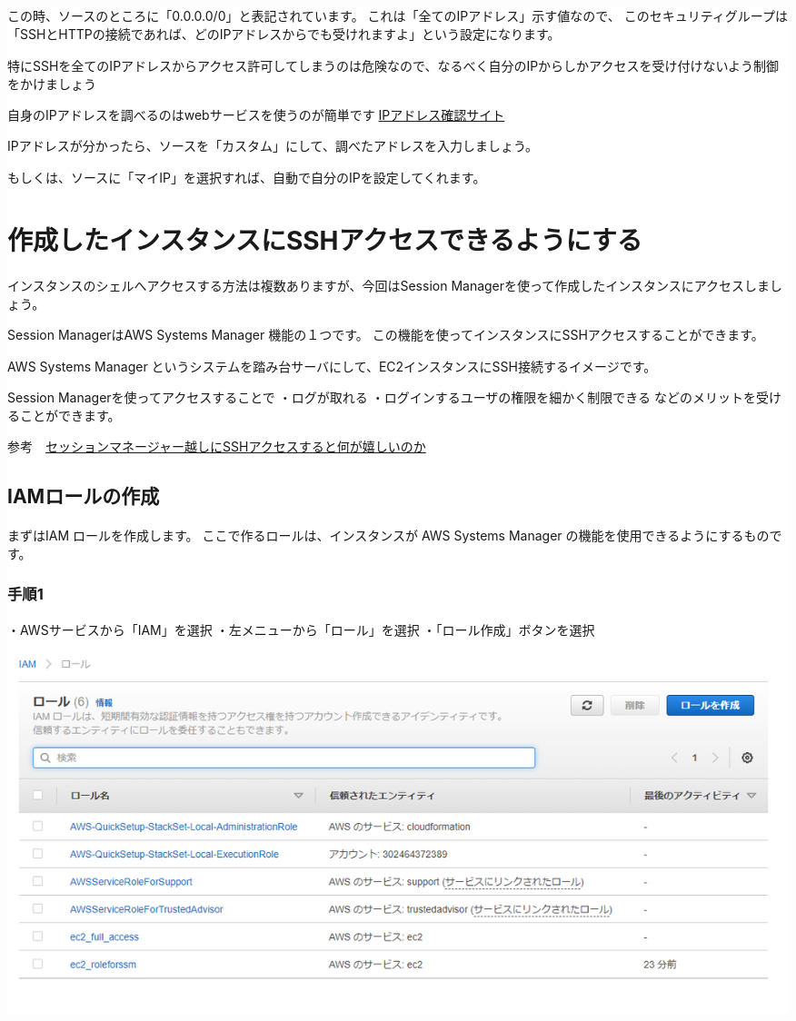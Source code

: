 

この時、ソースのところに「0.0.0.0/0」と表記されています。
これは「全てのIPアドレス」示す値なので、
このセキュリティグループは「SSHとHTTPの接続であれば、どのIPアドレスからでも受けれますよ」という設定になります。

特にSSHを全てのIPアドレスからアクセス許可してしまうのは危険なので、なるべく自分のIPからしかアクセスを受け付けないよう制御をかけましょう

自身のIPアドレスを調べるのはwebサービスを使うのが簡単です
[IPアドレス確認サイト](https://www.cman.jp/network/support/go_access.cgi)

IPアドレスが分かったら、ソースを「カスタム」にして、調べたアドレスを入力しましょう。

もしくは、ソースに「マイIP」を選択すれば、自動で自分のIPを設定してくれます。





# 作成したインスタンスにSSHアクセスできるようにする

インスタンスのシェルへアクセスする方法は複数ありますが、今回はSession Managerを使って作成したインスタンスにアクセスしましょう。

Session ManagerはAWS Systems Manager 機能の１つです。
この機能を使ってインスタンスにSSHアクセスすることができます。

AWS Systems Manager というシステムを踏み台サーバにして、EC2インスタンスにSSH接続するイメージです。

Session Managerを使ってアクセスすることで
 ・ログが取れる
 ・ログインするユーザの権限を細かく制限できる
 などのメリットを受けることができます。

 参考　[セッションマネージャー越しにSSHアクセスすると何が嬉しいのか](https://dev.classmethod.jp/articles/ssh-through-session-manager/)



## IAMロールの作成

まずはIAM ロールを作成します。
ここで作るロールは、インスタンスが AWS Systems Manager の機能を使用できるようにするものです。



### 手順1
・AWSサービスから「IAM」を選択
・左メニューから「ロール」を選択
・「ロール作成」ボタンを選択

![sm_01.png](../img/sm_01.png)